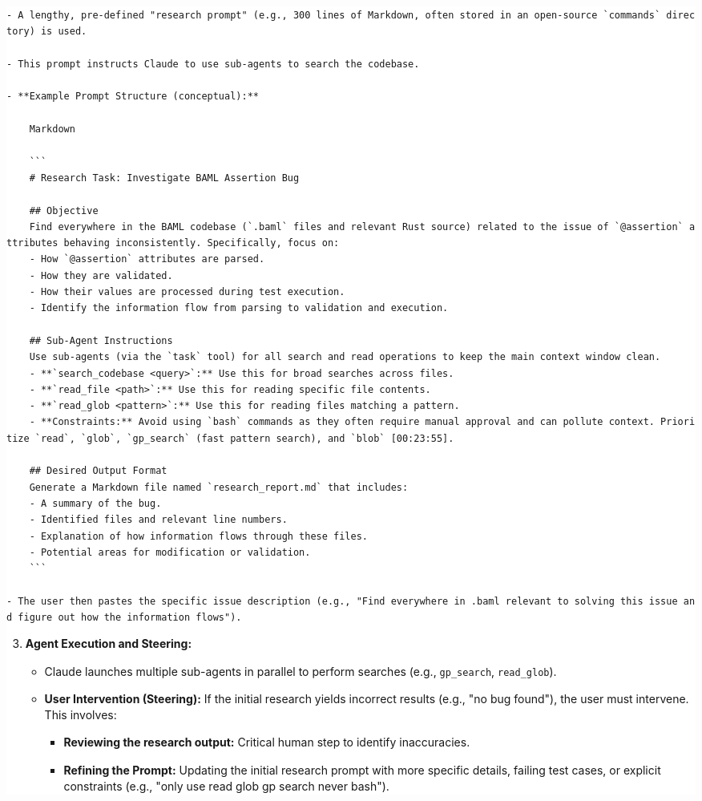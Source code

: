     - A lengthy, pre-defined "research prompt" (e.g., 300 lines of Markdown, often stored in an open-source `commands` directory) is used.
      
    - This prompt instructs Claude to use sub-agents to search the codebase.
      
    - **Example Prompt Structure (conceptual):**
      
        Markdown
        
        ```
        # Research Task: Investigate BAML Assertion Bug
        
        ## Objective
        Find everywhere in the BAML codebase (`.baml` files and relevant Rust source) related to the issue of `@assertion` attributes behaving inconsistently. Specifically, focus on:
        - How `@assertion` attributes are parsed.
        - How they are validated.
        - How their values are processed during test execution.
        - Identify the information flow from parsing to validation and execution.
        
        ## Sub-Agent Instructions
        Use sub-agents (via the `task` tool) for all search and read operations to keep the main context window clean.
        - **`search_codebase <query>`:** Use this for broad searches across files.
        - **`read_file <path>`:** Use this for reading specific file contents.
        - **`read_glob <pattern>`:** Use this for reading files matching a pattern.
        - **Constraints:** Avoid using `bash` commands as they often require manual approval and can pollute context. Prioritize `read`, `glob`, `gp_search` (fast pattern search), and `blob` [00:23:55].
        
        ## Desired Output Format
        Generate a Markdown file named `research_report.md` that includes:
        - A summary of the bug.
        - Identified files and relevant line numbers.
        - Explanation of how information flows through these files.
        - Potential areas for modification or validation.
        ```
        
    - The user then pastes the specific issue description (e.g., "Find everywhere in .baml relevant to solving this issue and figure out how the information flows").
    
3. **Agent Execution and Steering:**
   
    - Claude launches multiple sub-agents in parallel to perform searches (e.g., `gp_search`, `read_glob`).
      
    - **User Intervention (Steering):** If the initial research yields incorrect results (e.g., "no bug found"), the user must intervene. This involves:
      
        - **Reviewing the research output:** Critical human step to identify inaccuracies.
          
        - **Refining the Prompt:** Updating the initial research prompt with more specific details, failing test cases, or explicit constraints (e.g., "only use read glob gp search never bash").
          